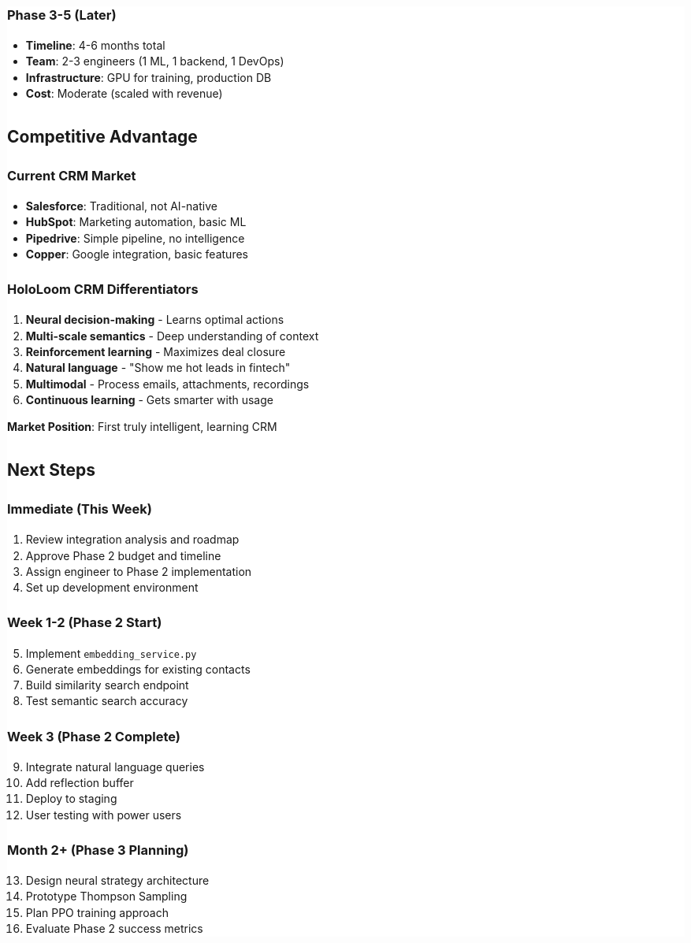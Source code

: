 ### Phase 3-5 (Later)
- **Timeline**: 4-6 months total
- **Team**: 2-3 engineers (1 ML, 1 backend, 1 DevOps)
- **Infrastructure**: GPU for training, production DB
- **Cost**: Moderate (scaled with revenue)

## Competitive Advantage

### Current CRM Market
- **Salesforce**: Traditional, not AI-native
- **HubSpot**: Marketing automation, basic ML
- **Pipedrive**: Simple pipeline, no intelligence
- **Copper**: Google integration, basic features

### HoloLoom CRM Differentiators
1. **Neural decision-making** - Learns optimal actions
2. **Multi-scale semantics** - Deep understanding of context
3. **Reinforcement learning** - Maximizes deal closure
4. **Natural language** - "Show me hot leads in fintech"
5. **Multimodal** - Process emails, attachments, recordings
6. **Continuous learning** - Gets smarter with usage

**Market Position**: First truly intelligent, learning CRM

## Next Steps

### Immediate (This Week)
1. Review integration analysis and roadmap
2. Approve Phase 2 budget and timeline
3. Assign engineer to Phase 2 implementation
4. Set up development environment

### Week 1-2 (Phase 2 Start)
5. Implement `embedding_service.py`
6. Generate embeddings for existing contacts
7. Build similarity search endpoint
8. Test semantic search accuracy

### Week 3 (Phase 2 Complete)
9. Integrate natural language queries
10. Add reflection buffer
11. Deploy to staging
12. User testing with power users

### Month 2+ (Phase 3 Planning)
13. Design neural strategy architecture
14. Prototype Thompson Sampling
15. Plan PPO training approach
16. Evaluate Phase 2 success metrics
